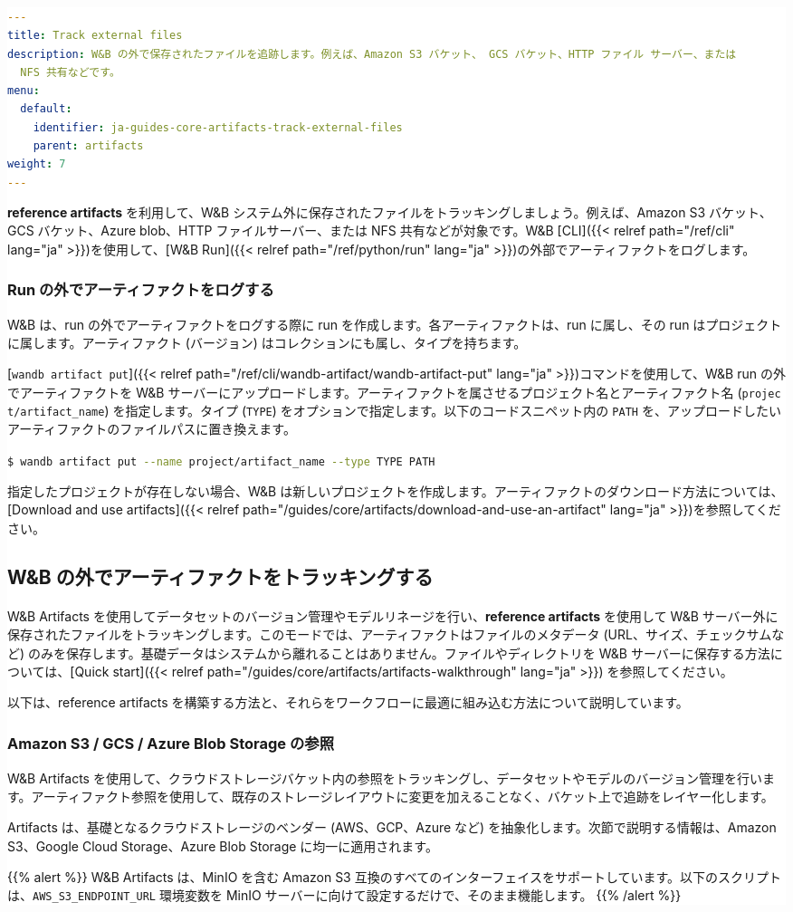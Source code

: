 ```yaml
---
title: Track external files
description: W&B の外で保存されたファイルを追跡します。例えば、Amazon S3 バケット、 GCS バケット、HTTP ファイル サーバー、または
  NFS 共有などです。
menu:
  default:
    identifier: ja-guides-core-artifacts-track-external-files
    parent: artifacts
weight: 7
---
```


**reference artifacts** を利用して、W&B システム外に保存されたファイルをトラッキングしましょう。例えば、Amazon S3 バケット、GCS バケット、Azure blob、HTTP ファイルサーバー、または NFS 共有などが対象です。W&B [CLI]({{< relref path="/ref/cli" lang="ja" >}})を使用して、[W&B Run]({{< relref path="/ref/python/run" lang="ja" >}})の外部でアーティファクトをログします。

### Run の外でアーティファクトをログする

W&B は、run の外でアーティファクトをログする際に run を作成します。各アーティファクトは、run に属し、その run はプロジェクトに属します。アーティファクト (バージョン) はコレクションにも属し、タイプを持ちます。

[`wandb artifact put`]({{< relref path="/ref/cli/wandb-artifact/wandb-artifact-put" lang="ja" >}})コマンドを使用して、W&B run の外でアーティファクトを W&B サーバーにアップロードします。アーティファクトを属させるプロジェクト名とアーティファクト名 (`project/artifact_name`) を指定します。タイプ (`TYPE`) をオプションで指定します。以下のコードスニペット内の `PATH` を、アップロードしたいアーティファクトのファイルパスに置き換えます。

```bash
$ wandb artifact put --name project/artifact_name --type TYPE PATH
```

指定したプロジェクトが存在しない場合、W&B は新しいプロジェクトを作成します。アーティファクトのダウンロード方法については、[Download and use artifacts]({{< relref path="/guides/core/artifacts/download-and-use-an-artifact" lang="ja" >}})を参照してください。

## W&B の外でアーティファクトをトラッキングする

W&B Artifacts を使用してデータセットのバージョン管理やモデルリネージを行い、**reference artifacts** を使用して W&B サーバー外に保存されたファイルをトラッキングします。このモードでは、アーティファクトはファイルのメタデータ (URL、サイズ、チェックサムなど) のみを保存します。基礎データはシステムから離れることはありません。ファイルやディレクトリを W&B サーバーに保存する方法については、[Quick start]({{< relref path="/guides/core/artifacts/artifacts-walkthrough" lang="ja" >}}) を参照してください。

以下は、reference artifacts を構築する方法と、それらをワークフローに最適に組み込む方法について説明しています。

### Amazon S3 / GCS / Azure Blob Storage の参照

W&B Artifacts を使用して、クラウドストレージバケット内の参照をトラッキングし、データセットやモデルのバージョン管理を行います。アーティファクト参照を使用して、既存のストレージレイアウトに変更を加えることなく、バケット上で追跡をレイヤー化します。

Artifacts は、基礎となるクラウドストレージのベンダー (AWS、GCP、Azure など) を抽象化します。次節で説明する情報は、Amazon S3、Google Cloud Storage、Azure Blob Storage に均一に適用されます。

{{% alert %}}
W&B Artifacts は、MinIO を含む Amazon S3 互換のすべてのインターフェイスをサポートしています。以下のスクリプトは、`AWS_S3_ENDPOINT_URL` 環境変数を MinIO サーバーに向けて設定するだけで、そのまま機能します。
{{% /alert %}}
